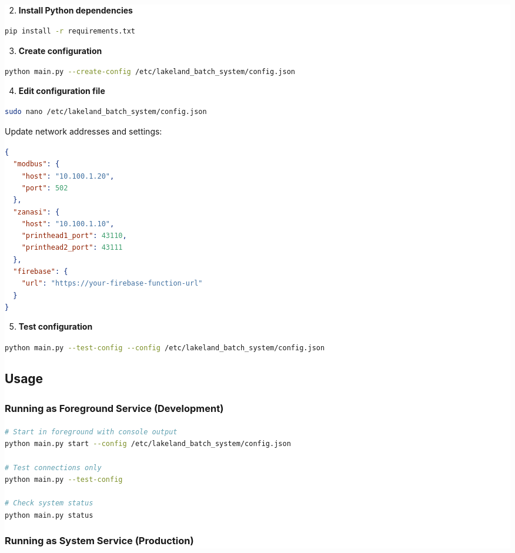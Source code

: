 2. **Install Python dependencies**
```bash
pip install -r requirements.txt
```

3. **Create configuration**
```bash
python main.py --create-config /etc/lakeland_batch_system/config.json
```

4. **Edit configuration file**
```bash
sudo nano /etc/lakeland_batch_system/config.json
```

Update network addresses and settings:
```json
{
  "modbus": {
    "host": "10.100.1.20",
    "port": 502
  },
  "zanasi": {
    "host": "10.100.1.10",
    "printhead1_port": 43110,
    "printhead2_port": 43111
  },
  "firebase": {
    "url": "https://your-firebase-function-url"
  }
}
```

5. **Test configuration**
```bash
python main.py --test-config --config /etc/lakeland_batch_system/config.json
```

## Usage

### Running as Foreground Service (Development)

```bash
# Start in foreground with console output
python main.py start --config /etc/lakeland_batch_system/config.json

# Test connections only
python main.py --test-config

# Check system status  
python main.py status
```

### Running as System Service (Production)
